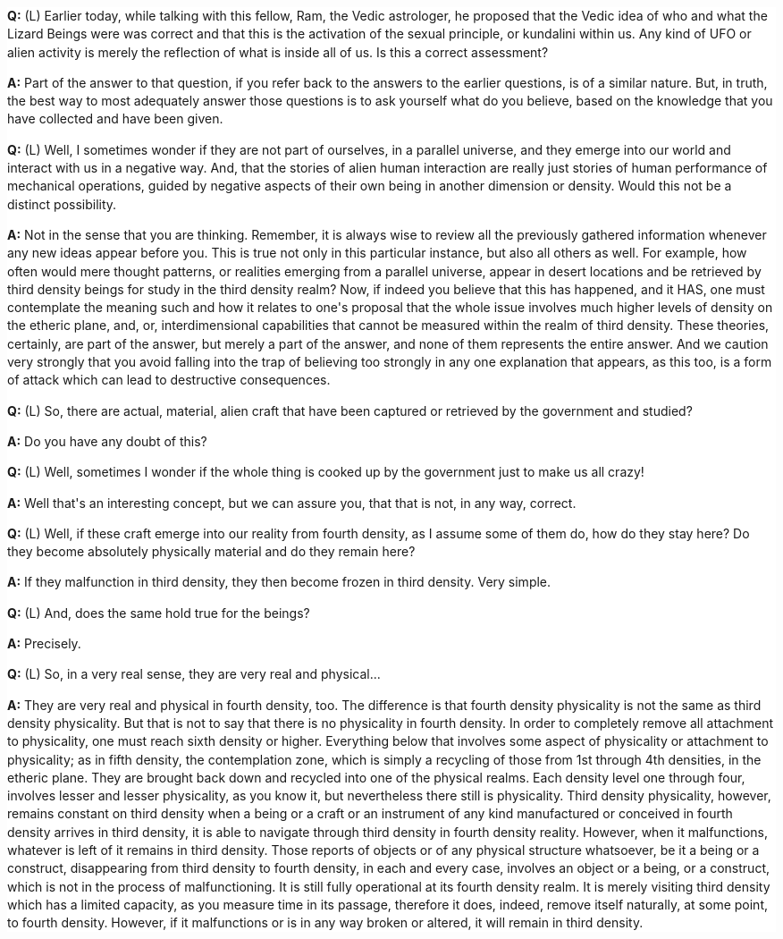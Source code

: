 **Q:** (L) Earlier today, while talking with this fellow, Ram, the Vedic astrologer, he proposed that the Vedic idea of who and what the Lizard Beings were was correct and that this is the activation of the sexual principle, or kundalini within us. Any kind of UFO or alien activity is merely the reflection of what is inside all of us. Is this a correct assessment?

**A:** Part of the answer to that question, if you refer back to the answers to the earlier questions, is of a similar nature. But, in truth, the best way to most adequately answer those questions is to ask yourself what do you believe, based on the knowledge that you have collected and have been given.

**Q:** (L) Well, I sometimes wonder if they are not part of ourselves, in a parallel universe, and they emerge into our world and interact with us in a negative way. And, that the stories of alien human interaction are really just stories of human performance of mechanical operations, guided by negative aspects of their own being in another dimension or density. Would this not be a distinct possibility.

**A:** Not in the sense that you are thinking. Remember, it is always wise to review all the previously gathered information whenever any new ideas appear before you. This is true not only in this particular instance, but also all others as well. For example, how often would mere thought patterns, or realities emerging from a parallel universe, appear in desert locations and be retrieved by third density beings for study in the third density realm? Now, if indeed you believe that this has happened, and it HAS, one must contemplate the meaning such and how it relates to one's proposal that the whole issue involves much higher levels of density on the etheric plane, and, or, interdimensional capabilities that cannot be measured within the realm of third density. These theories, certainly, are part of the answer, but merely a part of the answer, and none of them represents the entire answer. And we caution very strongly that you avoid falling into the trap of believing too strongly in any one explanation that appears, as this too, is a form of attack which can lead to destructive consequences.

**Q:** (L) So, there are actual, material, alien craft that have been captured or retrieved by the government and studied?

**A:** Do you have any doubt of this?

**Q:** (L) Well, sometimes I wonder if the whole thing is cooked up by the government just to make us all crazy!

**A:** Well that's an interesting concept, but we can assure you, that that is not, in any way, correct.

**Q:** (L) Well, if these craft emerge into our reality from fourth density, as I assume some of them do, how do they stay here? Do they become absolutely physically material and do they remain here?

**A:** If they malfunction in third density, they then become frozen in third density. Very simple.

**Q:** (L) And, does the same hold true for the beings?

**A:** Precisely.

**Q:** (L) So, in a very real sense, they are very real and physical...

**A:** They are very real and physical in fourth density, too. The difference is that fourth density physicality is not the same as third density physicality. But that is not to say that there is no physicality in fourth density. In order to completely remove all attachment to physicality, one must reach sixth density or higher. Everything below that involves some aspect of physicality or attachment to physicality; as in fifth density, the contemplation zone, which is simply a recycling of those from 1st through 4th densities, in the etheric plane. They are brought back down and recycled into one of the physical realms. Each density level one through four, involves lesser and lesser physicality, as you know it, but nevertheless there still is physicality. Third density physicality, however, remains constant on third density when a being or a craft or an instrument of any kind manufactured or conceived in fourth density arrives in third density, it is able to navigate through third density in fourth density reality. However, when it malfunctions, whatever is left of it remains in third density. Those reports of objects or of any physical structure whatsoever, be it a being or a construct, disappearing from third density to fourth density, in each and every case, involves an object or a being, or a construct, which is not in the process of malfunctioning. It is still fully operational at its fourth density realm. It is merely visiting third density which has a limited capacity, as you measure time in its passage, therefore it does, indeed, remove itself naturally, at some point, to fourth density. However, if it malfunctions or is in any way broken or altered, it will remain in third density.
